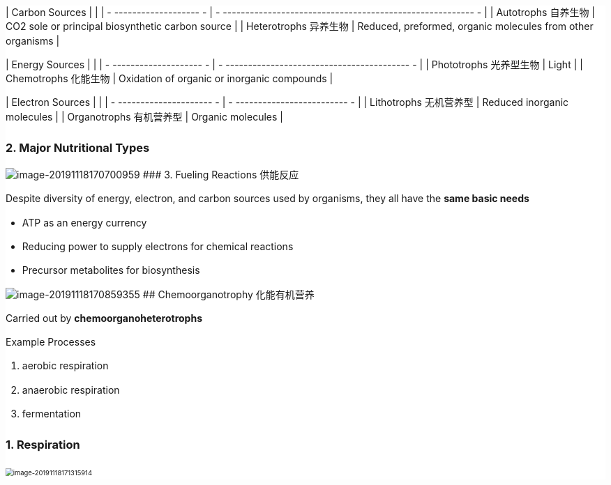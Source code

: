 | Carbon Sources  |               |
|  - ------------------- - |  - -------------------------------------------------------- - |
| Autotrophs 自养生物 | CO2 sole or principal biosynthetic carbon source   |
| Heterotrophs 异养生物 | Reduced, preformed, organic molecules from other organisms |

| Energy Sources   |            |
|  - -------------------- - |  - ----------------------------------------- - |
| Phototrophs 光养型生物 | Light          |
| Chemotrophs 化能生物 | Oxidation of organic or inorganic compounds |

| Electron Sources  |        |
|  - --------------------- - |  - ------------------------- - |
| Lithotrophs 无机营养型 | Reduced inorganic molecules |
| Organotrophs 有机营养型 | Organic molecules   |

### 2. Major Nutritional Types

<img src="https://20190531-1259353497.cos.ap-guangzhou.myqcloud.com/image-20191118170700959.png" alt="image-20191118170700959" style="zoom:100%;" />
### 3. Fueling Reactions 供能反应

Despite diversity of energy, electron, and carbon sources used by organisms, they all have the **same basic needs**

+ ATP as an energy currency 

+ Reducing power to supply electrons for chemical reactions 

+ Precursor metabolites for biosynthesis

<img src="https://20190531-1259353497.cos.ap-guangzhou.myqcloud.com/image-20191118170859355.png" alt="image-20191118170859355" style="zoom:100%;" />
## Chemoorganotrophy 化能有机营养

Carried out by **chemoorganoheterotrophs** 

Example Processes 

1. aerobic respiration 

2. anaerobic respiration 

3. fermentation

### 1. Respiration

<img src="https://20190531-1259353497.cos.ap-guangzhou.myqcloud.com/image-20191118171315914.png" alt="image-20191118171315914" style="zoom:67%;" />

